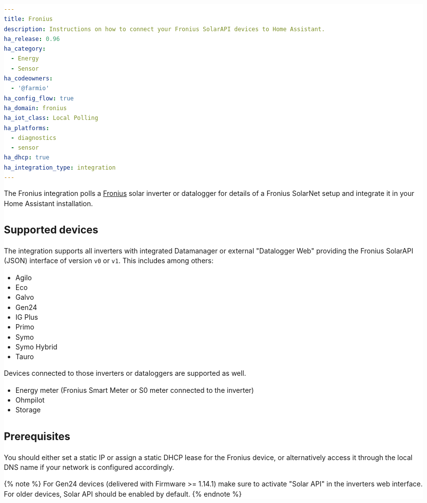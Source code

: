 ```yaml
---
title: Fronius
description: Instructions on how to connect your Fronius SolarAPI devices to Home Assistant.
ha_release: 0.96
ha_category:
  - Energy
  - Sensor
ha_codeowners:
  - '@farmio'
ha_config_flow: true
ha_domain: fronius
ha_iot_class: Local Polling
ha_platforms:
  - diagnostics
  - sensor
ha_dhcp: true
ha_integration_type: integration
---
```


The Fronius integration polls a [Fronius](https://www.fronius.com/) solar inverter or datalogger for details of a Fronius SolarNet setup and integrate it in your Home Assistant installation.

## Supported devices

The integration supports all inverters with integrated Datamanager or external "Datalogger Web" providing the Fronius SolarAPI (JSON) interface of version `v0` or `v1`. This includes among others:

- Agilo
- Eco
- Galvo
- Gen24
- IG Plus
- Primo
- Symo
- Symo Hybrid
- Tauro

Devices connected to those inverters or dataloggers are supported as well.

- Energy meter (Fronius Smart Meter or S0 meter connected to the inverter)
- Ohmpilot
- Storage

## Prerequisites

You should either set a static IP or assign a static DHCP lease for the Fronius device, or alternatively access it through the local DNS name if your network is configured accordingly.

{% note %}
For Gen24 devices (delivered with Firmware >= 1.14.1) make sure to activate "Solar API" in the inverters web interface. For older devices, Solar API should be enabled by default.
{% endnote %}
